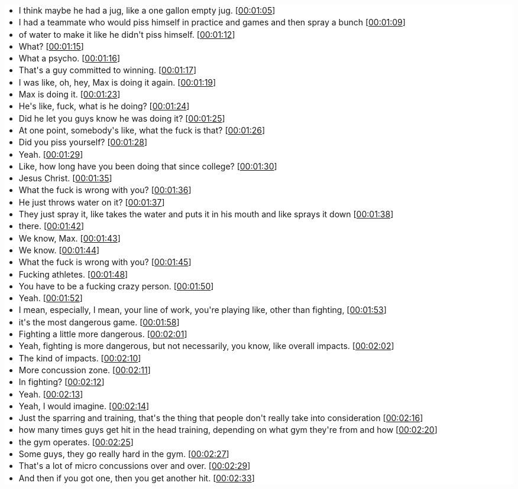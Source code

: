 *  I think maybe he had a jug, like a one gallon empty jug. [[00:01:05](https://www.youtube.com/watch?v=c8rqfCDZlGc&t=65.32s)]
*  I had a teammate who would piss himself in practice and games and then spray a bunch [[00:01:09](https://www.youtube.com/watch?v=c8rqfCDZlGc&t=69.16s)]
*  of water to make it like he didn't piss himself. [[00:01:12](https://www.youtube.com/watch?v=c8rqfCDZlGc&t=72.96s)]
*  What? [[00:01:15](https://www.youtube.com/watch?v=c8rqfCDZlGc&t=75.03999999999999s)]
*  What a psycho. [[00:01:16](https://www.youtube.com/watch?v=c8rqfCDZlGc&t=76.03999999999999s)]
*  That's a guy committed to winning. [[00:01:17](https://www.youtube.com/watch?v=c8rqfCDZlGc&t=77.03999999999999s)]
*  I was like, oh, hey, Max is doing it again. [[00:01:19](https://www.youtube.com/watch?v=c8rqfCDZlGc&t=79.03999999999999s)]
*  Max is doing it. [[00:01:23](https://www.youtube.com/watch?v=c8rqfCDZlGc&t=83.0s)]
*  He's like, fuck, what is he doing? [[00:01:24](https://www.youtube.com/watch?v=c8rqfCDZlGc&t=84.0s)]
*  Did he let you guys know he was doing it? [[00:01:25](https://www.youtube.com/watch?v=c8rqfCDZlGc&t=85.0s)]
*  At one point, somebody's like, what the fuck is that? [[00:01:26](https://www.youtube.com/watch?v=c8rqfCDZlGc&t=86.8s)]
*  Did you piss yourself? [[00:01:28](https://www.youtube.com/watch?v=c8rqfCDZlGc&t=88.96s)]
*  Yeah. [[00:01:29](https://www.youtube.com/watch?v=c8rqfCDZlGc&t=89.96s)]
*  Like, how long have you been doing that since college? [[00:01:30](https://www.youtube.com/watch?v=c8rqfCDZlGc&t=90.96s)]
*  Jesus Christ. [[00:01:35](https://www.youtube.com/watch?v=c8rqfCDZlGc&t=95.39999999999999s)]
*  What the fuck is wrong with you? [[00:01:36](https://www.youtube.com/watch?v=c8rqfCDZlGc&t=96.39999999999999s)]
*  He just throws water on it? [[00:01:37](https://www.youtube.com/watch?v=c8rqfCDZlGc&t=97.39999999999999s)]
*  They just spray it, like takes the water and puts it in his mouth and like sprays it down [[00:01:38](https://www.youtube.com/watch?v=c8rqfCDZlGc&t=98.88s)]
*  there. [[00:01:42](https://www.youtube.com/watch?v=c8rqfCDZlGc&t=102.16s)]
*  We know, Max. [[00:01:43](https://www.youtube.com/watch?v=c8rqfCDZlGc&t=103.16s)]
*  We know. [[00:01:44](https://www.youtube.com/watch?v=c8rqfCDZlGc&t=104.16s)]
*  What the fuck is wrong with you? [[00:01:45](https://www.youtube.com/watch?v=c8rqfCDZlGc&t=105.16s)]
*  Fucking athletes. [[00:01:48](https://www.youtube.com/watch?v=c8rqfCDZlGc&t=108.52s)]
*  You have to be a fucking crazy person. [[00:01:50](https://www.youtube.com/watch?v=c8rqfCDZlGc&t=110.2s)]
*  Yeah. [[00:01:52](https://www.youtube.com/watch?v=c8rqfCDZlGc&t=112.0s)]
*  I mean, especially, I mean, your line of work, you're playing like, other than fighting, [[00:01:53](https://www.youtube.com/watch?v=c8rqfCDZlGc&t=113.0s)]
*  it's the most dangerous game. [[00:01:58](https://www.youtube.com/watch?v=c8rqfCDZlGc&t=118.88s)]
*  Fighting a little more dangerous. [[00:02:01](https://www.youtube.com/watch?v=c8rqfCDZlGc&t=121.76s)]
*  Yeah, fighting is more dangerous, but not necessarily, you know, like overall impacts. [[00:02:02](https://www.youtube.com/watch?v=c8rqfCDZlGc&t=122.76s)]
*  The kind of impacts. [[00:02:10](https://www.youtube.com/watch?v=c8rqfCDZlGc&t=130.28s)]
*  More concussion zone. [[00:02:11](https://www.youtube.com/watch?v=c8rqfCDZlGc&t=131.44s)]
*  In fighting? [[00:02:12](https://www.youtube.com/watch?v=c8rqfCDZlGc&t=132.92000000000002s)]
*  Yeah. [[00:02:13](https://www.youtube.com/watch?v=c8rqfCDZlGc&t=133.92000000000002s)]
*  Yeah, I would imagine. [[00:02:14](https://www.youtube.com/watch?v=c8rqfCDZlGc&t=134.92000000000002s)]
*  Just the sparring and training, that's the thing that people don't really take into consideration [[00:02:16](https://www.youtube.com/watch?v=c8rqfCDZlGc&t=136.1s)]
*  how many times guys get hit in the head training, depending on what gym they're from and how [[00:02:20](https://www.youtube.com/watch?v=c8rqfCDZlGc&t=140.44000000000003s)]
*  the gym operates. [[00:02:25](https://www.youtube.com/watch?v=c8rqfCDZlGc&t=145.4s)]
*  Some guys, they go really hard in the gym. [[00:02:27](https://www.youtube.com/watch?v=c8rqfCDZlGc&t=147.0s)]
*  That's a lot of micro concussions over and over. [[00:02:29](https://www.youtube.com/watch?v=c8rqfCDZlGc&t=149.8s)]
*  And then if you got one, then you get another hit. [[00:02:33](https://www.youtube.com/watch?v=c8rqfCDZlGc&t=153.8s)]